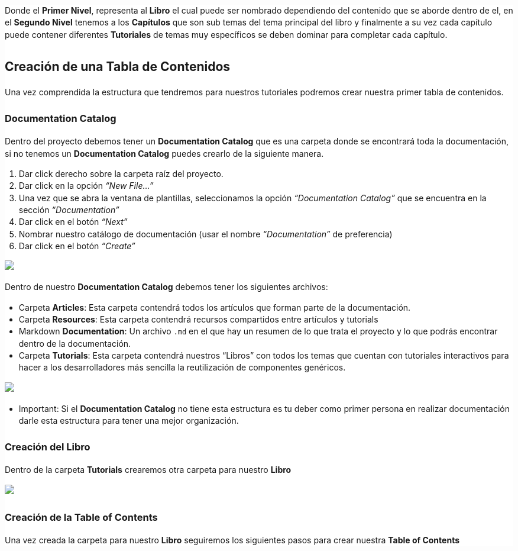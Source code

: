 Donde el **Primer Nivel**, representa al **Libro** el cual puede ser nombrado dependiendo del contenido que se aborde dentro de el, en el **Segundo Nivel** tenemos a los **Capítulos** que son sub temas del tema principal del libro y finalmente a su vez cada capítulo puede contener diferentes **Tutoriales** de temas muy específicos se deben dominar para completar cada capítulo.

## Creación de una Tabla de Contenidos

Una vez comprendida la estructura que tendremos para nuestros tutoriales podremos crear nuestra primer tabla de contenidos.

### Documentation Catalog

Dentro del proyecto debemos tener un **Documentation Catalog** que es una carpeta donde se encontrará toda la documentación, si no tenemos un **Documentation Catalog** puedes crearlo de la siguiente manera.

1. Dar click derecho sobre la carpeta raíz del proyecto.
2. Dar click en la opción *“New File…”*
3. Una vez que se abra la ventana de plantillas, seleccionamos la opción *“Documentation Catalog”* que se encuentra en la sección *“Documentation”*
4. Dar click en el botón *“Next”* 
5. Nombrar nuestro catálogo de documentación (usar el nombre *“Documentation”* de preferencia)
6. Dar click en el botón *“Create”*

![](DocumentationFolder.png)

Dentro de nuestro **Documentation Catalog** debemos tener los siguientes archivos:

* Carpeta **Articles**: Esta carpeta contendrá todos los artículos que forman parte de la documentación.
* Carpeta **Resources**: Esta carpeta contendrá recursos compartidos entre artículos y tutorials
* Markdown **Documentation**: Un archivo `.md` en el que hay un resumen de lo que trata el proyecto y lo que podrás encontrar dentro de la documentación.
* Carpeta **Tutorials**: Esta carpeta contendrá nuestros “Libros” con todos los temas que cuentan con tutoriales interactivos para hacer a los desarrolladores más sencilla la reutilización de componentes genéricos.

![](DocumentationFolderContent.png)

- Important: Si el **Documentation Catalog** no tiene esta estructura es tu deber como primer persona en realizar documentación darle esta estructura para tener una mejor organización.

### Creación del Libro

Dentro de la carpeta **Tutorials** crearemos otra carpeta para nuestro **Libro**

![](GenericComponentsFolder.png)

### Creación de la Table of Contents

Una vez creada la carpeta para nuestro **Libro** seguiremos los siguientes pasos para crear nuestra **Table of Contents**
